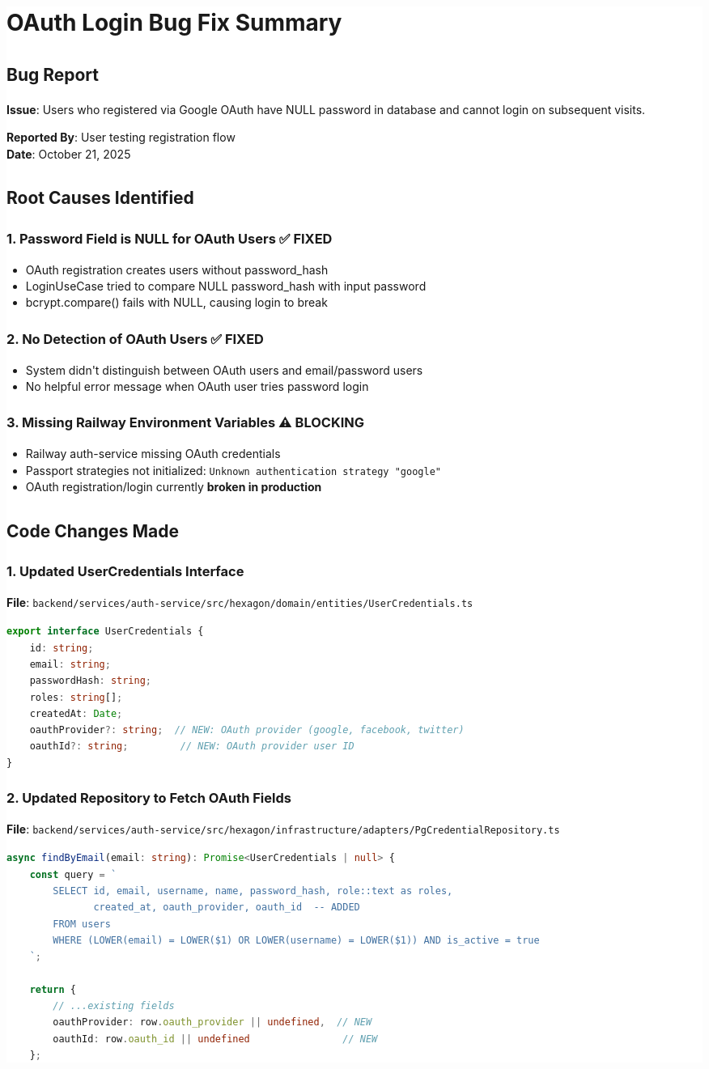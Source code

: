 # OAuth Login Bug Fix Summary

## Bug Report
**Issue**: Users who registered via Google OAuth have NULL password in database and cannot login on subsequent visits.

**Reported By**: User testing registration flow  
**Date**: October 21, 2025

## Root Causes Identified

### 1. Password Field is NULL for OAuth Users ✅ FIXED
- OAuth registration creates users without password_hash
- LoginUseCase tried to compare NULL password_hash with input password
- bcrypt.compare() fails with NULL, causing login to break

### 2. No Detection of OAuth Users ✅ FIXED
- System didn't distinguish between OAuth users and email/password users
- No helpful error message when OAuth user tries password login

### 3. Missing Railway Environment Variables ⚠️ **BLOCKING**
- Railway auth-service missing OAuth credentials
- Passport strategies not initialized: `Unknown authentication strategy "google"`
- OAuth registration/login currently **broken in production**

## Code Changes Made

### 1. Updated UserCredentials Interface
**File**: `backend/services/auth-service/src/hexagon/domain/entities/UserCredentials.ts`

```typescript
export interface UserCredentials {
    id: string;
    email: string;
    passwordHash: string;
    roles: string[];
    createdAt: Date;
    oauthProvider?: string;  // NEW: OAuth provider (google, facebook, twitter)
    oauthId?: string;         // NEW: OAuth provider user ID
}
```

### 2. Updated Repository to Fetch OAuth Fields
**File**: `backend/services/auth-service/src/hexagon/infrastructure/adapters/PgCredentialRepository.ts`

```typescript
async findByEmail(email: string): Promise<UserCredentials | null> {
    const query = `
        SELECT id, email, username, name, password_hash, role::text as roles, 
               created_at, oauth_provider, oauth_id  -- ADDED
        FROM users 
        WHERE (LOWER(email) = LOWER($1) OR LOWER(username) = LOWER($1)) AND is_active = true
    `;
    
    return {
        // ...existing fields
        oauthProvider: row.oauth_provider || undefined,  // NEW
        oauthId: row.oauth_id || undefined                // NEW
    };
```